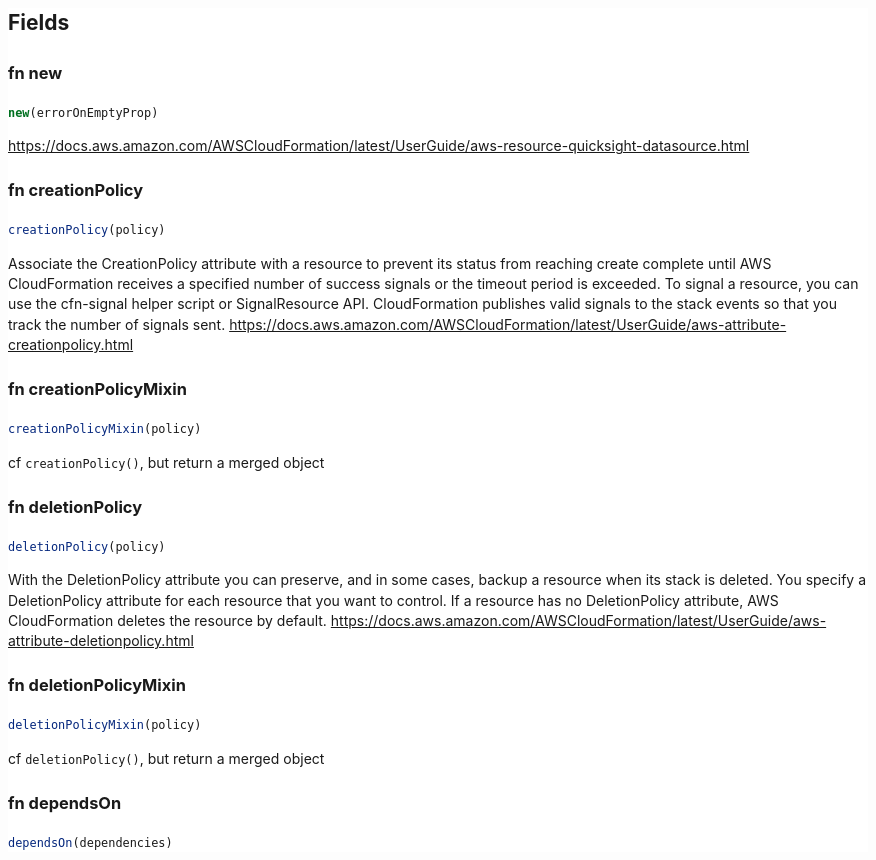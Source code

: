 ## Fields

### fn new

```ts
new(errorOnEmptyProp)
```

https://docs.aws.amazon.com/AWSCloudFormation/latest/UserGuide/aws-resource-quicksight-datasource.html

### fn creationPolicy

```ts
creationPolicy(policy)
```

Associate the CreationPolicy attribute with a resource to prevent its status from reaching create complete until AWS CloudFormation receives a specified number of success signals or the timeout period is exceeded. To signal a resource, you can use the cfn-signal helper script or SignalResource API. CloudFormation publishes valid signals to the stack events so that you track the number of signals sent. 
https://docs.aws.amazon.com/AWSCloudFormation/latest/UserGuide/aws-attribute-creationpolicy.html

### fn creationPolicyMixin

```ts
creationPolicyMixin(policy)
```

cf `creationPolicy()`, but return a merged object

### fn deletionPolicy

```ts
deletionPolicy(policy)
```

With the DeletionPolicy attribute you can preserve, and in some cases, backup a resource when its stack is deleted. You specify a DeletionPolicy attribute for each resource that you want to control. If a resource has no DeletionPolicy attribute, AWS CloudFormation deletes the resource by default. 
https://docs.aws.amazon.com/AWSCloudFormation/latest/UserGuide/aws-attribute-deletionpolicy.html

### fn deletionPolicyMixin

```ts
deletionPolicyMixin(policy)
```

cf `deletionPolicy()`, but return a merged object

### fn dependsOn

```ts
dependsOn(dependencies)
```
